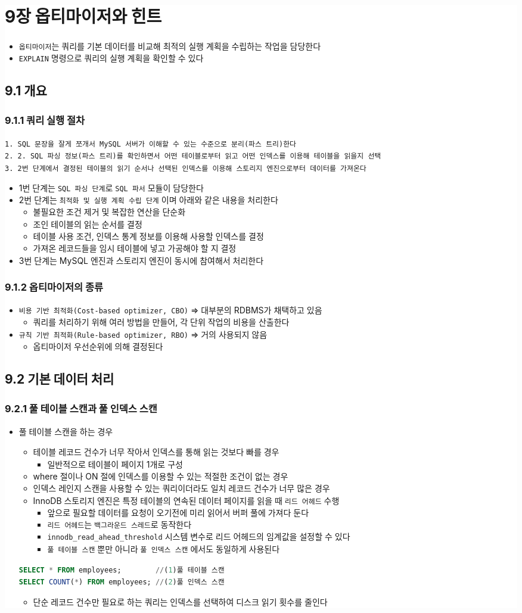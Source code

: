 # 9장 옵티마이저와 힌트

- `옵티마이저`는 쿼리를 기본 데이터를 비교해 최적의 실행 계획을 수립하는 작업을 담당한다
- `EXPLAIN` 명령으로 쿼리의 실행 계획을 확인할 수 있다

## 9.1 개요

### 9.1.1 쿼리 실행 절차

```
1. SQL 문장을 잘게 쪼개서 MySQL 서버가 이해할 수 있는 수준으로 분리(파스 트리)한다
2. 2. SQL 파싱 정보(파스 트리)를 확인하면서 어떤 테이블로부터 읽고 어떤 인덱스를 이용해 테이블을 읽을지 선택
3. 2번 단계에서 결정된 테이블의 읽기 순서나 선택된 인덱스를 이용해 스토리지 엔진으로부터 데이터를 가져온다
```

- 1번 단계는 `SQL 파싱 단계`로 `SQL 파서` 모듈이 담당한다
- 2번 단계는 `최적화 및 실행 계획 수립 단계` 이며 아래와 같은 내용을 처리한다
    - 불필요한 조건 제거 및 복잡한 연산을 단순화
    - 조인 테이블의 읽는 순서를 결정
    - 테이블 사용 조건, 인덱스 통계 정보를 이용해 사용할 인덱스를 결정
    - 가져온 레코드들을 임시 테이블에 넣고 가공해야 할 지 결정
- 3번 단계는 MySQL 엔진과 스토리지 엔진이 동시에 참여해서 처리한다

### 9.1.2 옵티마이저의 종류

- `비용 기반 최적화(Cost-based optimizer, CBO)` ⇒ 대부분의 RDBMS가 채택하고 있음
    - 쿼리를 처리하기 위해 여러 방법을 만들어, 각 단위 작업의 비용을 산출한다
- `규칙 기반 최적화(Rule-based optimizer, RBO)` ⇒ 거의 사용되지 않음
    - 옵티마이저 우선순위에 의해 결정된다

## 9.2 기본 데이터 처리

### 9.2.1 풀 테이블 스캔과 풀 인덱스 스캔

- 풀 테이블 스캔을 하는 경우
    - 테이블 레코드 건수가 너무 작아서 인덱스를 통해 읽는 것보다 빠를 경우
        - 일반적으로 테이블이 페이지 1개로 구성
    - where 절이나 ON 절에 인덱스를 이용할 수 있는 적절한 조건이 없는 경우
    - 인덱스 레인지 스캔을 사용할 수 있는 쿼리이더라도 일치 레코드 건수가 너무 많은 경우
    - InnoDB 스토리지 엔진은 특정 테이블의 연속된 데이터 페이지를 읽을 때 `리드 어헤드` 수행
        - 앞으로 필요할 데이터를 요청이 오기전에 미리 읽어서 버퍼 풀에 가져다 둔다
        - `리드 어헤드`는 `백그라운드 스레드`로 동작한다
        - `innodb_read_ahead_threshold` 시스템 변수로 리드 어헤드의 임계값을 설정할 수 있다
        - `풀 테이블 스캔` 뿐만 아니라 `풀 인덱스 스캔` 에서도 동일하게 사용된다
    
    ```sql
    SELECT * FROM employees;        //(1)풀 테이블 스캔        
    SELECT COUNT(*) FROM employees; //(2)풀 인덱스 스캔
    ```
    
    - 단순 레코드 건수만 필요로 하는 쿼리는 인덱스를 선택하여 디스크 읽기 횟수를 줄인다
